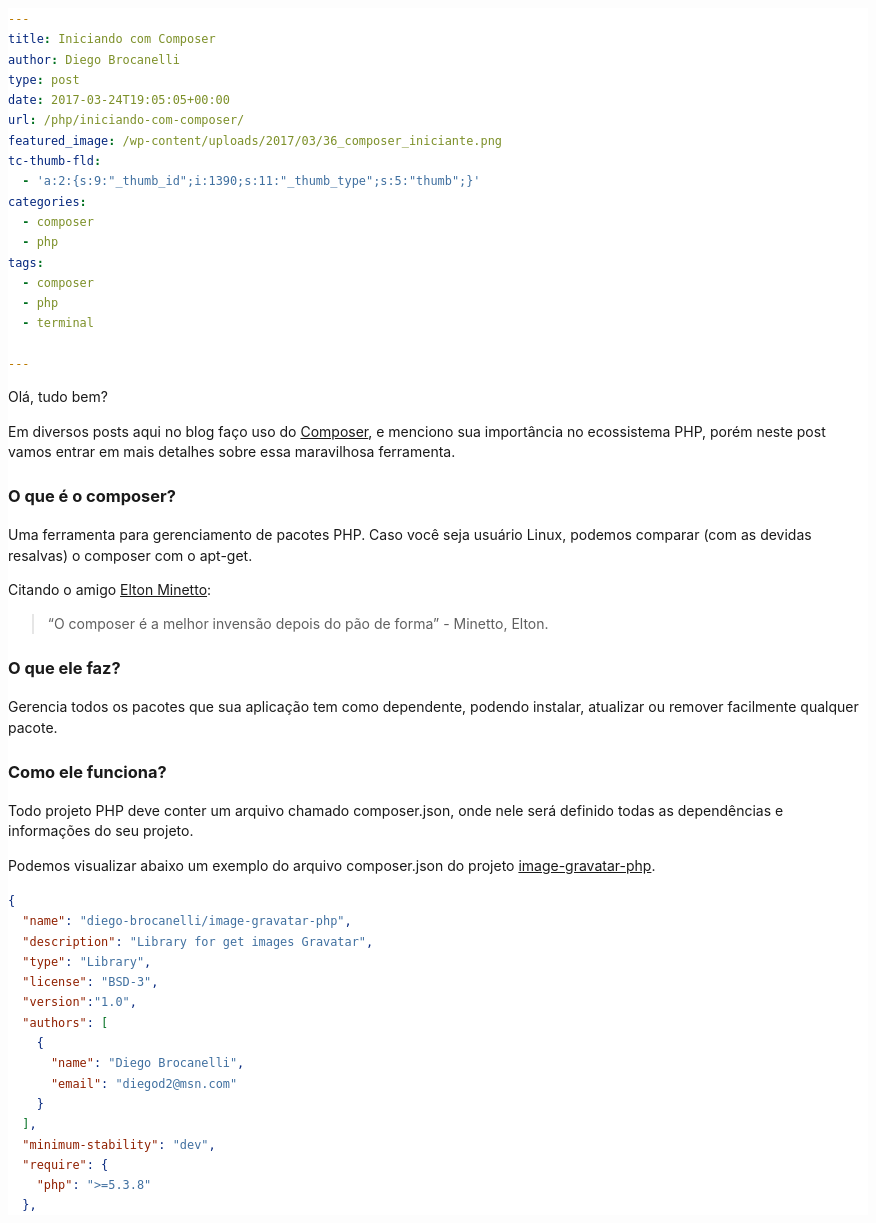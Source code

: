 ```yaml
---
title: Iniciando com Composer
author: Diego Brocanelli
type: post
date: 2017-03-24T19:05:05+00:00
url: /php/iniciando-com-composer/
featured_image: /wp-content/uploads/2017/03/36_composer_iniciante.png
tc-thumb-fld:
  - 'a:2:{s:9:"_thumb_id";i:1390;s:11:"_thumb_type";s:5:"thumb";}'
categories:
  - composer
  - php
tags:
  - composer
  - php
  - terminal

---
```


Olá, tudo bem?

Em diversos posts aqui no blog faço uso do <a href="https://getcomposer.org/">Composer</a>, e menciono sua importância no ecossistema PHP, porém neste post vamos entrar em mais detalhes sobre essa maravilhosa ferramenta.

### O que é o composer?

Uma ferramenta para gerenciamento de pacotes PHP. Caso você seja usuário Linux, podemos comparar (com as devidas resalvas) o composer com o apt-get.

Citando o amigo [Elton Minetto](http://eltonminetto.net/):


> &#8220;O composer é a melhor invensão depois do pão de forma&#8221; - Minetto, Elton.

### O que ele faz?

Gerencia todos os pacotes que sua aplicação tem como dependente, podendo instalar, atualizar ou remover facilmente qualquer pacote.

### Como ele funciona?

Todo projeto PHP deve conter um arquivo chamado composer.json, onde nele será definido todas as dependências e informações do seu projeto.

Podemos visualizar abaixo um exemplo do arquivo composer.json do projeto [image-gravatar-php](https://github.com/Diego-Brocanelli/image-gravatar-php/blob/master/composer.json).


```json 
{
  "name": "diego-brocanelli/image-gravatar-php",
  "description": "Library for get images Gravatar",
  "type": "Library",
  "license": "BSD-3",
  "version":"1.0",
  "authors": [
    {
      "name": "Diego Brocanelli",
      "email": "diegod2@msn.com"
    }
  ],
  "minimum-stability": "dev",
  "require": {
    "php": ">=5.3.8"
  },
```
